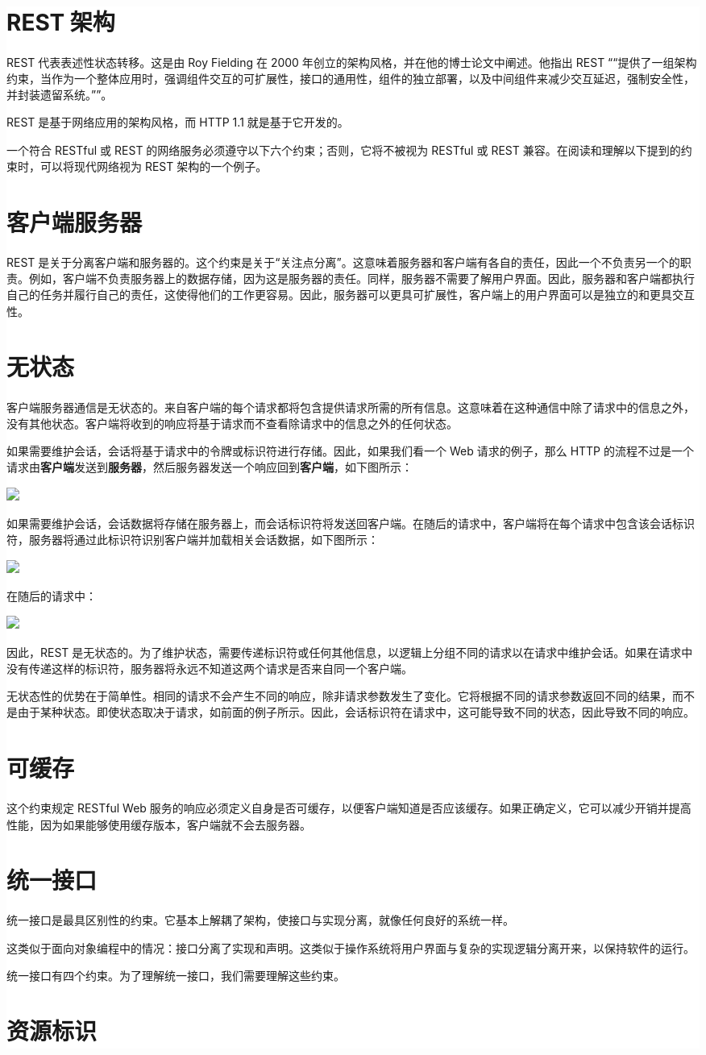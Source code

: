# REST 架构

REST 代表表述性状态转移。这是由 Roy Fielding 在 2000 年创立的架构风格，并在他的博士论文中阐述。他指出 REST <q>“提供了一组架构约束，当作为一个整体应用时，强调组件交互的可扩展性，接口的通用性，组件的独立部署，以及中间组件来减少交互延迟，强制安全性，并封装遗留系统。”</q>。

REST 是基于网络应用的架构风格，而 HTTP 1.1 就是基于它开发的。

一个符合 RESTful 或 REST 的网络服务必须遵守以下六个约束；否则，它将不被视为 RESTful 或 REST 兼容。在阅读和理解以下提到的约束时，可以将现代网络视为 REST 架构的一个例子。

# 客户端服务器

REST 是关于分离客户端和服务器的。这个约束是关于“关注点分离”。这意味着服务器和客户端有各自的责任，因此一个不负责另一个的职责。例如，客户端不负责服务器上的数据存储，因为这是服务器的责任。同样，服务器不需要了解用户界面。因此，服务器和客户端都执行自己的任务并履行自己的责任，这使得他们的工作更容易。因此，服务器可以更具可扩展性，客户端上的用户界面可以是独立的和更具交互性。

# 无状态

客户端服务器通信是无状态的。来自客户端的每个请求都将包含提供请求所需的所有信息。这意味着在这种通信中除了请求中的信息之外，没有其他状态。客户端将收到的响应将基于请求而不查看除请求中的信息之外的任何状态。

如果需要维护会话，会话将基于请求中的令牌或标识符进行存储。因此，如果我们看一个 Web 请求的例子，那么 HTTP 的流程不过是一个请求由**客户端**发送到**服务器**，然后服务器发送一个响应回到**客户端**，如下图所示：

![](https://gitee.com/OpenDocCN/freelearn-php-zh/raw/master/docs/bd-rst-websvc-php7/img/74c3c7ee-f037-4b40-aa87-03cb16a3c8a8.png)

如果需要维护会话，会话数据将存储在服务器上，而会话标识符将发送回客户端。在随后的请求中，客户端将在每个请求中包含该会话标识符，服务器将通过此标识符识别客户端并加载相关会话数据，如下图所示：

![](https://gitee.com/OpenDocCN/freelearn-php-zh/raw/master/docs/bd-rst-websvc-php7/img/61eb3fc0-43b0-4370-b2f3-5af39dcb72ed.png)

在随后的请求中：

![](https://gitee.com/OpenDocCN/freelearn-php-zh/raw/master/docs/bd-rst-websvc-php7/img/57cdc659-e497-496c-83e9-17613a213282.png)

因此，REST 是无状态的。为了维护状态，需要传递标识符或任何其他信息，以逻辑上分组不同的请求以在请求中维护会话。如果在请求中没有传递这样的标识符，服务器将永远不知道这两个请求是否来自同一个客户端。

无状态性的优势在于简单性。相同的请求不会产生不同的响应，除非请求参数发生了变化。它将根据不同的请求参数返回不同的结果，而不是由于某种状态。即使状态取决于请求，如前面的例子所示。因此，会话标识符在请求中，这可能导致不同的状态，因此导致不同的响应。

# 可缓存

这个约束规定 RESTful Web 服务的响应必须定义自身是否可缓存，以便客户端知道是否应该缓存。如果正确定义，它可以减少开销并提高性能，因为如果能够使用缓存版本，客户端就不会去服务器。

# 统一接口

统一接口是最具区别性的约束。它基本上解耦了架构，使接口与实现分离，就像任何良好的系统一样。

这类似于面向对象编程中的情况：接口分离了实现和声明。这类似于操作系统将用户界面与复杂的实现逻辑分离开来，以保持软件的运行。

统一接口有四个约束。为了理解统一接口，我们需要理解这些约束。

# 资源标识
